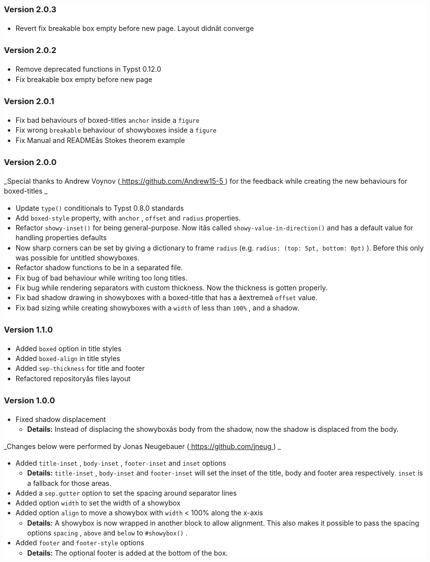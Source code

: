 ###  Version 2.0.3

  * Revert fix breakable box empty before new page. Layout didnât converge 

###  Version 2.0.2

  * Remove deprecated functions in Typst 0.12.0 
  * Fix breakable box empty before new page 

###  Version 2.0.1

  * Fix bad behaviours of boxed-titles ` anchor ` inside a ` figure `
  * Fix wrong ` breakable ` behaviour of showyboxes inside a ` figure `
  * Fix Manual and READMEâs Stokes theorem example 

###  Version 2.0.0

_Special thanks to Andrew Voynov ([ https://github.com/Andrew15-5
](https://github.com/Andrew15-5) ) for the feedback while creating the new
behaviours for boxed-titles _

  * Update ` type() ` conditionals to Typst 0.8.0 standards 
  * Add ` boxed-style ` property, with ` anchor ` , ` offset ` and ` radius ` properties. 
  * Refactor ` showy-inset() ` for being general-purpose. Now itâs called ` showy-value-in-direction() ` and has a default value for handling properties defaults 
  * Now sharp corners can be set by giving a dictionary to frame ` radius ` (e.g. ` radius: (top: 5pt, bottom: 0pt) ` ). Before this only was possible for untitled showyboxes. 
  * Refactor shadow functions to be in a separated file. 
  * Fix bug of bad behaviour while writing too long titles. 
  * Fix bug while rendering separators with custom thickness. Now the thickness is gotten properly. 
  * Fix bad shadow drawing in showyboxes with a boxed-title that has a âextremeâ ` offset ` value. 
  * Fix bad sizing while creating showyboxes with a ` width ` of less than ` 100% ` , and a shadow. 

###  Version 1.1.0

  * Added ` boxed ` option in title styles 
  * Added ` boxed-align ` in title styles 
  * Added ` sep-thickness ` for title and footer 
  * Refactored repositoryâs files layout 

###  Version 1.0.0

  * Fixed shadow displacement 
    * **Details:** Instead of displacing the showyboxâs body from the shadow, now the shadow is displaced from the body. 

_Changes below were performed by Jonas Neugebauer ([ https://github.com/jneug
](https://github.com/jneug) ) _

  * Added ` title-inset ` , ` body-inset ` , ` footer-inset ` and ` inset ` options 
    * **Details:** ` title-inset ` , ` body-inset ` and ` footer-inset ` will set the inset of the title, body and footer area respectively. ` inset ` is a fallback for those areas. 
  * Added a ` sep.gutter ` option to set the spacing around separator lines 
  * Added option ` width ` to set the width of a showybox 
  * Added option ` align ` to move a showybox with ` width ` < 100% along the x-axis 
    * **Details:** A showybox is now wrapped in another block to allow alignment. This also makes it possible to pass the spacing options ` spacing ` , ` above ` and ` below ` to ` #showybox() ` . 
  * Added ` footer ` and ` footer-style ` options 
    * **Details:** The optional footer is added at the bottom of the box. 
